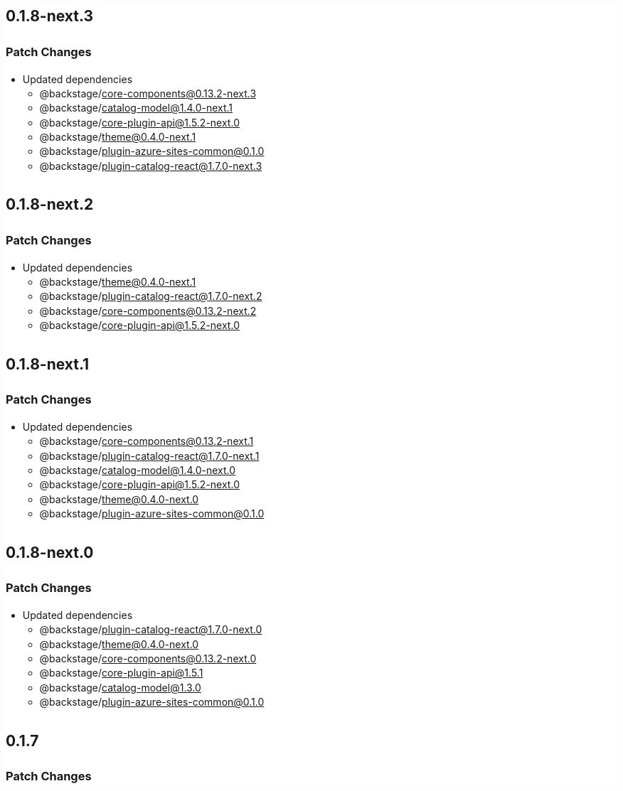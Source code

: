 ## 0.1.8-next.3

### Patch Changes

- Updated dependencies
  - @backstage/core-components@0.13.2-next.3
  - @backstage/catalog-model@1.4.0-next.1
  - @backstage/core-plugin-api@1.5.2-next.0
  - @backstage/theme@0.4.0-next.1
  - @backstage/plugin-azure-sites-common@0.1.0
  - @backstage/plugin-catalog-react@1.7.0-next.3

## 0.1.8-next.2

### Patch Changes

- Updated dependencies
  - @backstage/theme@0.4.0-next.1
  - @backstage/plugin-catalog-react@1.7.0-next.2
  - @backstage/core-components@0.13.2-next.2
  - @backstage/core-plugin-api@1.5.2-next.0

## 0.1.8-next.1

### Patch Changes

- Updated dependencies
  - @backstage/core-components@0.13.2-next.1
  - @backstage/plugin-catalog-react@1.7.0-next.1
  - @backstage/catalog-model@1.4.0-next.0
  - @backstage/core-plugin-api@1.5.2-next.0
  - @backstage/theme@0.4.0-next.0
  - @backstage/plugin-azure-sites-common@0.1.0

## 0.1.8-next.0

### Patch Changes

- Updated dependencies
  - @backstage/plugin-catalog-react@1.7.0-next.0
  - @backstage/theme@0.4.0-next.0
  - @backstage/core-components@0.13.2-next.0
  - @backstage/core-plugin-api@1.5.1
  - @backstage/catalog-model@1.3.0
  - @backstage/plugin-azure-sites-common@0.1.0

## 0.1.7

### Patch Changes
